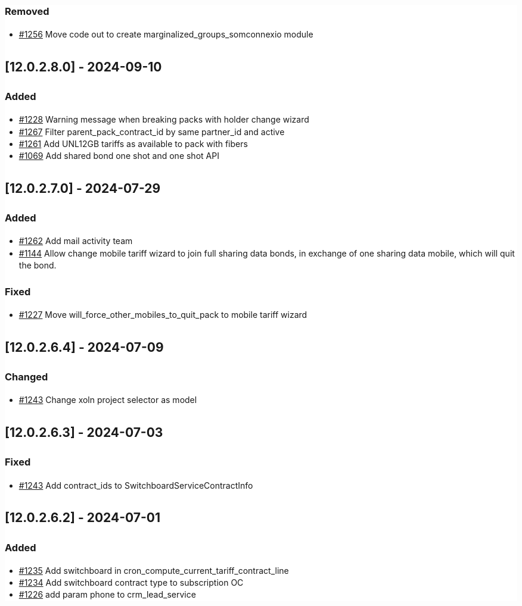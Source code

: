 ### Removed
- [#1256](https://git.coopdevs.org/coopdevs/som-connexio/odoo-somconnexio/-/merge_requests/1256) Move code out to create marginalized_groups_somconnexio module


## [12.0.2.8.0] - 2024-09-10
### Added
- [#1228](https://git.coopdevs.org/coopdevs/som-connexio/odoo-somconnexio/-/merge_requests/1228) Warning message when breaking packs with holder change wizard
- [#1267](https://git.coopdevs.org/coopdevs/som-connexio/odoo-somconnexio/-/merge_requests/1267) Filter parent_pack_contract_id by same partner_id and active
- [#1261](https://git.coopdevs.org/coopdevs/som-connexio/odoo-somconnexio/-/merge_requests/1261) Add UNL12GB tariffs as available to pack with fibers
- [#1069](https://git.coopdevs.org/coopdevs/som-connexio/odoo-somconnexio/-/merge_requests/1069) Add shared bond one shot and one shot API

## [12.0.2.7.0] - 2024-07-29
### Added
- [#1262](https://git.coopdevs.org/coopdevs/som-connexio/odoo-somconnexio/-/merge_requests/1262) Add mail activity team
- [#1144](https://git.coopdevs.org/coopdevs/som-connexio/odoo-somconnexio/-/merge_requests/1144) Allow change mobile tariff wizard to join full sharing data bonds, in exchange of one sharing data mobile, which will quit the bond.

### Fixed
- [#1227](https://git.coopdevs.org/coopdevs/som-connexio/odoo-somconnexio/-/merge_requests/1227) Move will_force_other_mobiles_to_quit_pack to mobile tariff wizard

## [12.0.2.6.4] - 2024-07-09
### Changed
- [#1243](https://git.coopdevs.org/coopdevs/som-connexio/odoo/odoo-somconnexio/-/merge_requests/1245) Change xoln project selector as model 

## [12.0.2.6.3] - 2024-07-03
### Fixed
- [#1243](https://git.coopdevs.org/coopdevs/som-connexio/odoo-somconnexio/-/merge_requests/1243) Add contract_ids to SwitchboardServiceContractInfo

## [12.0.2.6.2] - 2024-07-01
### Added
- [#1235](https://git.coopdevs.org/coopdevs/som-connexio/odoo-somconnexio/-/merge_requests/1235) Add switchboard in cron_compute_current_tariff_contract_line
- [#1234](https://git.coopdevs.org/coopdevs/som-connexio/odoo-somconnexio/-/merge_requests/1234) Add switchboard contract type to subscription OC
- [#1226](https://git.coopdevs.org/coopdevs/som-connexio/odoo-somconnexio/-/merge_requests/1226) add param phone to crm_lead_service
